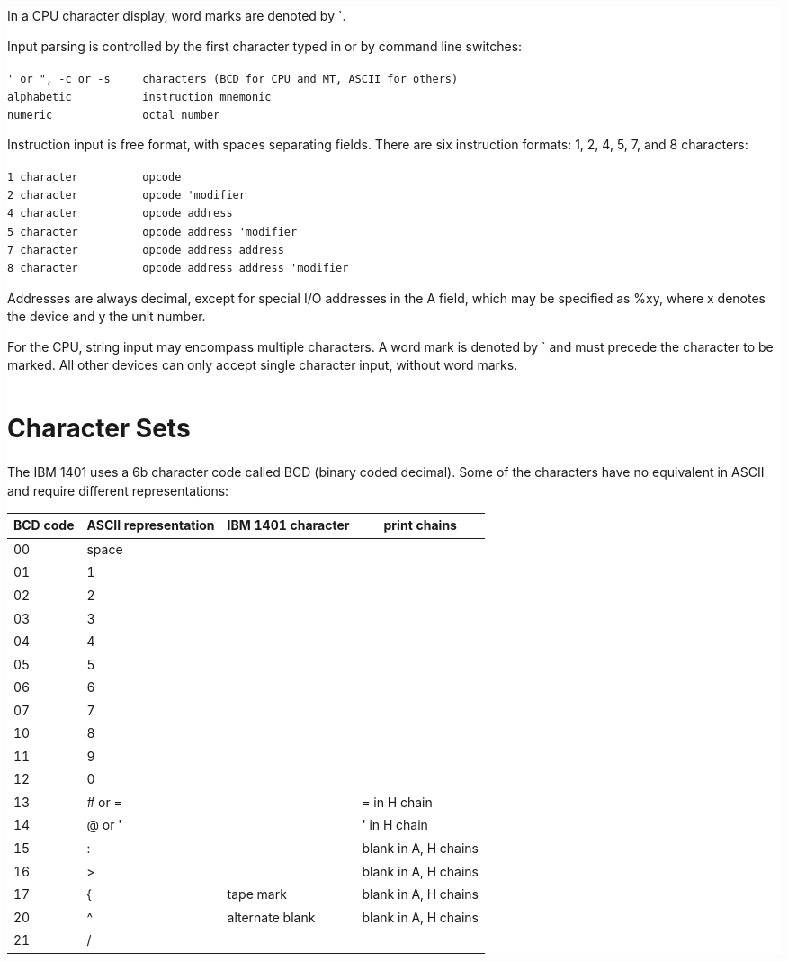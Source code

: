 In a CPU character display, word marks are denoted by \`.

Input parsing is controlled by the first character typed in or by
command line switches:

    ' or ", -c or -s     characters (BCD for CPU and MT, ASCII for others)
    alphabetic           instruction mnemonic
    numeric              octal number

Instruction input is free format, with spaces separating fields. There
are six instruction formats: 1, 2, 4, 5, 7, and 8 characters:

    1 character          opcode
    2 character          opcode 'modifier
    4 character          opcode address
    5 character          opcode address 'modifier
    7 character          opcode address address
    8 character          opcode address address 'modifier

Addresses are always decimal, except for special I/O addresses in the A
field, which may be specified as %xy, where x denotes the device and y
the unit number.

For the CPU, string input may encompass multiple characters. A word mark
is denoted by \` and must precede the character to be marked. All other
devices can only accept single character input, without word marks.

# Character Sets

The IBM 1401 uses a 6b character code called BCD (binary coded decimal).
Some of the characters have no equivalent in ASCII and require different
representations:

| BCD code | ASCII representation | IBM 1401 character | print chains         |
| -------- | -------------------- | ------------------ | -------------------- |
| 00       | space                |                    |                      |
| 01       | 1                    |                    |                      |
| 02       | 2                    |                    |                      |
| 03       | 3                    |                    |                      |
| 04       | 4                    |                    |                      |
| 05       | 5                    |                    |                      |
| 06       | 6                    |                    |                      |
| 07       | 7                    |                    |                      |
| 10       | 8                    |                    |                      |
| 11       | 9                    |                    |                      |
| 12       | 0                    |                    |                      |
| 13       | \# or =              |                    | = in H chain         |
| 14       | @ or \'              |                    | \' in H chain        |
| 15       | :                    |                    | blank in A, H chains |
| 16       | \>                   |                    | blank in A, H chains |
| 17       | {                    | tape mark          | blank in A, H chains |
| 20       | ^                    | alternate blank    | blank in A, H chains |
| 21       | /                    |                    |                      |